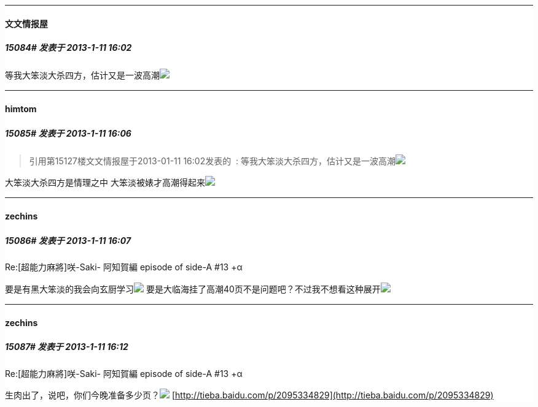 

*****

####  文文情报屋  
##### 15084#       发表于 2013-1-11 16:02




等我大笨淡大杀四方，估计又是一波高潮<img src="https://static.saraba1st.com/image/smiley/face/119.gif" referrerpolicy="no-referrer">







*****

####  himtom  
##### 15085#       发表于 2013-1-11 16:06



<blockquote>引用第15127楼文文情报屋于2013-01-11 16:02发表的  :
等我大笨淡大杀四方，估计又是一波高潮<img src="https://static.saraba1st.com/image/smiley/face/119.gif" referrerpolicy="no-referrer"></blockquote>大笨淡大杀四方是情理之中
大笨淡被婊才高潮得起来<img src="https://static.saraba1st.com/image/smiley/face/04.gif" referrerpolicy="no-referrer">







*****

####  zechins  
##### 15086#       发表于 2013-1-11 16:07

Re:[超能力麻將]咲-Saki- 阿知賀編 episode of side-A #13 +α



要是有黑大笨淡的我会向玄厨学习<img src="https://static.saraba1st.com/image/smiley/face/111.gif" referrerpolicy="no-referrer">
要是大临海挂了高潮40页不是问题吧？不过我不想看这种展开<img src="https://static.saraba1st.com/image/smiley/face/172.gif" referrerpolicy="no-referrer">







*****

####  zechins  
##### 15087#       发表于 2013-1-11 16:12

Re:[超能力麻將]咲-Saki- 阿知賀編 episode of side-A #13 +α



生肉出了，说吧，你们今晚准备多少页？<img src="https://static.saraba1st.com/image/smiley/face/161.jpg" referrerpolicy="no-referrer">
[http://tieba.baidu.com/p/2095334829](http://tieba.baidu.com/p/2095334829)
